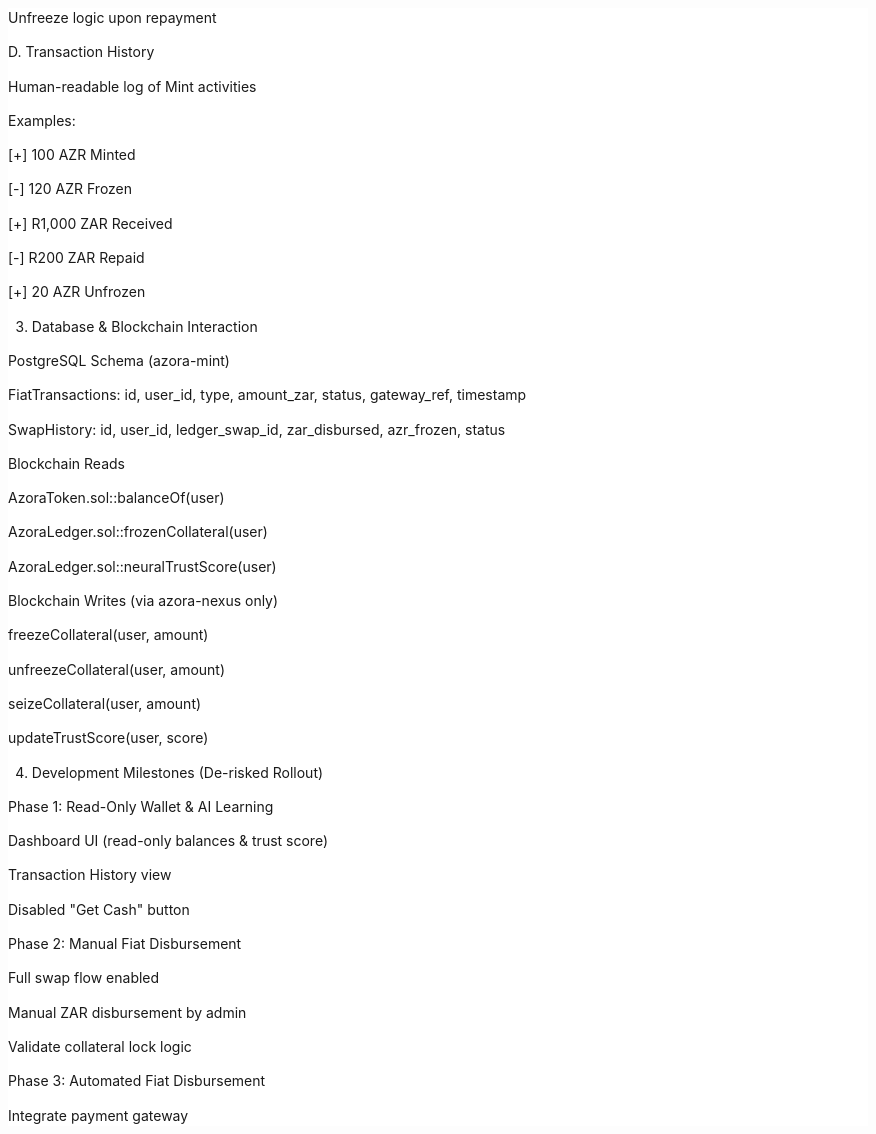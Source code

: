 Unfreeze logic upon repayment 

D. Transaction History 

Human-readable log of Mint activities 

Examples: 

[+] 100 AZR Minted 

[-] 120 AZR Frozen 

[+] R1,000 ZAR Received 

[-] R200 ZAR Repaid 

[+] 20 AZR Unfrozen 

3. Database & Blockchain Interaction 

PostgreSQL Schema (azora-mint) 

FiatTransactions: id, user_id, type, amount_zar, status, gateway_ref, timestamp 

SwapHistory: id, user_id, ledger_swap_id, zar_disbursed, azr_frozen, status 

Blockchain Reads 

AzoraToken.sol::balanceOf(user) 

AzoraLedger.sol::frozenCollateral(user) 

AzoraLedger.sol::neuralTrustScore(user) 

Blockchain Writes (via azora-nexus only) 

freezeCollateral(user, amount) 

unfreezeCollateral(user, amount) 

seizeCollateral(user, amount) 

updateTrustScore(user, score) 

4. Development Milestones (De-risked Rollout) 

Phase 1: Read-Only Wallet & AI Learning 

Dashboard UI (read-only balances & trust score) 

Transaction History view 

Disabled "Get Cash" button 

Phase 2: Manual Fiat Disbursement 

Full swap flow enabled 

Manual ZAR disbursement by admin 

Validate collateral lock logic 

Phase 3: Automated Fiat Disbursement 

Integrate payment gateway 

